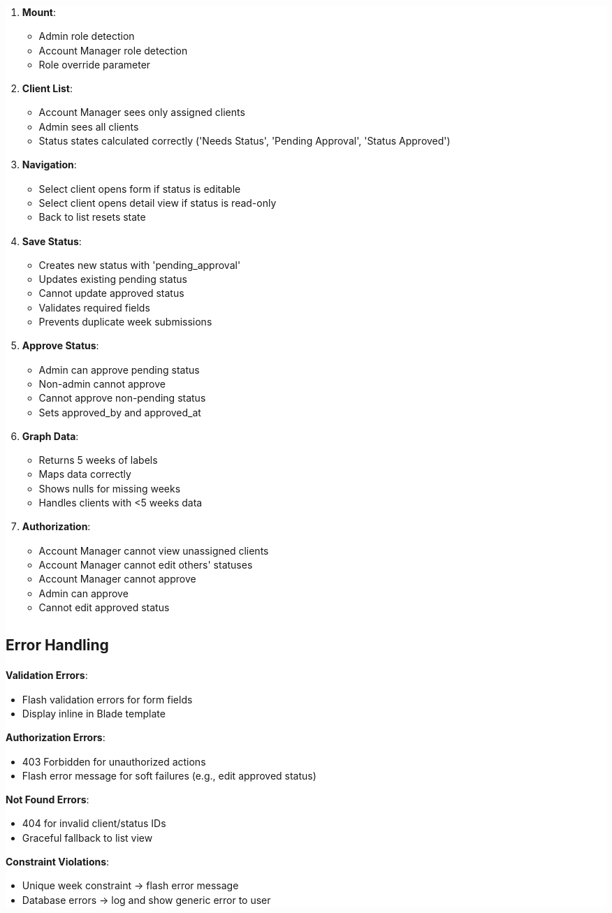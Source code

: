 1. **Mount**:
   - Admin role detection
   - Account Manager role detection
   - Role override parameter

2. **Client List**:
   - Account Manager sees only assigned clients
   - Admin sees all clients
   - Status states calculated correctly ('Needs Status', 'Pending Approval', 'Status Approved')

3. **Navigation**:
   - Select client opens form if status is editable
   - Select client opens detail view if status is read-only
   - Back to list resets state

4. **Save Status**:
   - Creates new status with 'pending_approval'
   - Updates existing pending status
   - Cannot update approved status
   - Validates required fields
   - Prevents duplicate week submissions

5. **Approve Status**:
   - Admin can approve pending status
   - Non-admin cannot approve
   - Cannot approve non-pending status
   - Sets approved_by and approved_at

6. **Graph Data**:
   - Returns 5 weeks of labels
   - Maps data correctly
   - Shows nulls for missing weeks
   - Handles clients with <5 weeks data

7. **Authorization**:
   - Account Manager cannot view unassigned clients
   - Account Manager cannot edit others' statuses
   - Account Manager cannot approve
   - Admin can approve
   - Cannot edit approved status

## Error Handling

**Validation Errors**:
- Flash validation errors for form fields
- Display inline in Blade template

**Authorization Errors**:
- 403 Forbidden for unauthorized actions
- Flash error message for soft failures (e.g., edit approved status)

**Not Found Errors**:
- 404 for invalid client/status IDs
- Graceful fallback to list view

**Constraint Violations**:
- Unique week constraint → flash error message
- Database errors → log and show generic error to user
